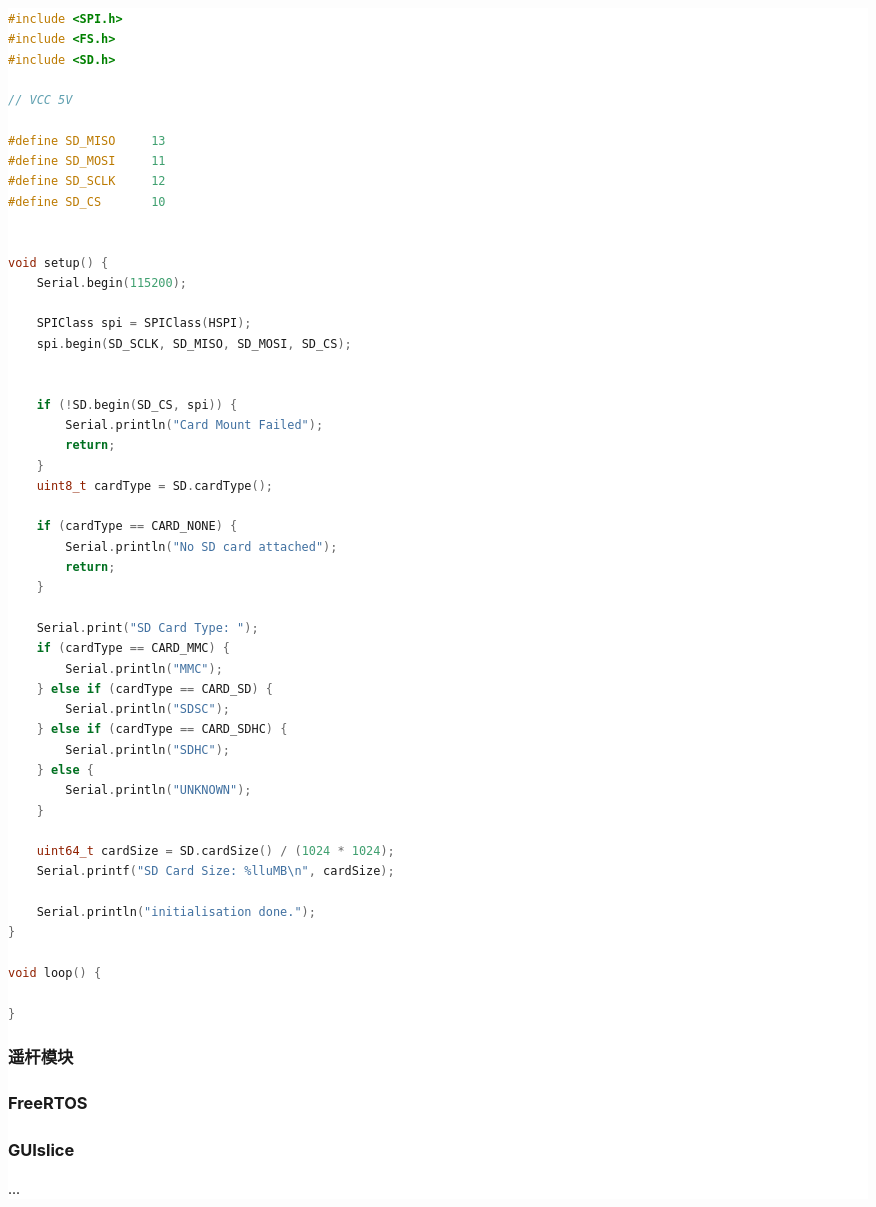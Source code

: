 ```cpp
#include <SPI.h>
#include <FS.h>
#include <SD.h>

// VCC 5V

#define SD_MISO     13
#define SD_MOSI     11
#define SD_SCLK     12
#define SD_CS       10


void setup() {
    Serial.begin(115200);

    SPIClass spi = SPIClass(HSPI);
    spi.begin(SD_SCLK, SD_MISO, SD_MOSI, SD_CS);


    if (!SD.begin(SD_CS, spi)) {
        Serial.println("Card Mount Failed");
        return;
    }
    uint8_t cardType = SD.cardType();

    if (cardType == CARD_NONE) {
        Serial.println("No SD card attached");
        return;
    }

    Serial.print("SD Card Type: ");
    if (cardType == CARD_MMC) {
        Serial.println("MMC");
    } else if (cardType == CARD_SD) {
        Serial.println("SDSC");
    } else if (cardType == CARD_SDHC) {
        Serial.println("SDHC");
    } else {
        Serial.println("UNKNOWN");
    }

    uint64_t cardSize = SD.cardSize() / (1024 * 1024);
    Serial.printf("SD Card Size: %lluMB\n", cardSize);

    Serial.println("initialisation done.");
}

void loop() {

}

```

### 遥杆模块



### FreeRTOS



### GUIslice

...